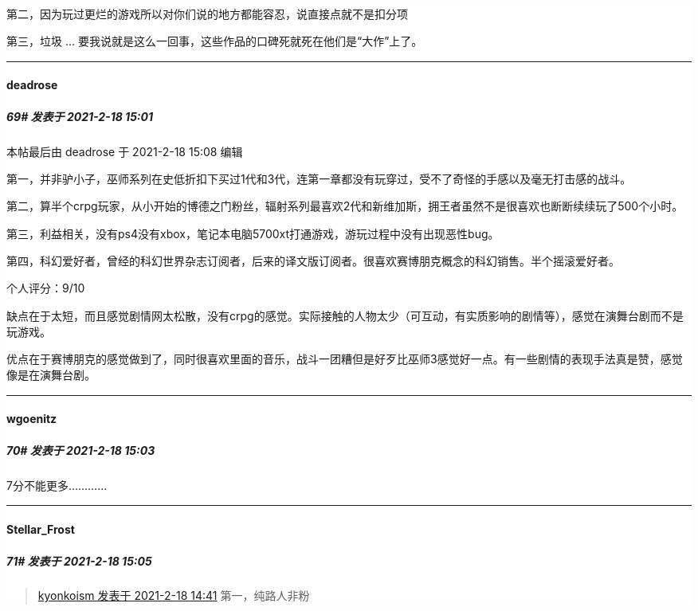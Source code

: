 第二，因为玩过更烂的游戏所以对你们说的地方都能容忍，说直接点就不是扣分项

第三，垃圾 ...</blockquote>
要我说就是这么一回事，这些作品的口碑死就死在他们是“大作”上了。







*****

####  deadrose  
##### 69#       发表于 2021-2-18 15:01



 本帖最后由 deadrose 于 2021-2-18 15:08 编辑 

第一，并非驴小子，巫师系列在史低折扣下买过1代和3代，连第一章都没有玩穿过，受不了奇怪的手感以及毫无打击感的战斗。

第二，算半个crpg玩家，从小开始的博德之门粉丝，辐射系列最喜欢2代和新维加斯，拥王者虽然不是很喜欢也断断续续玩了500个小时。


第三，利益相关，没有ps4没有xbox，笔记本电脑5700xt打通游戏，游玩过程中没有出现恶性bug。


第四，科幻爱好者，曾经的科幻世界杂志订阅者，后来的译文版订阅者。很喜欢赛博朋克概念的科幻销售。半个摇滚爱好者。


个人评分：9/10


缺点在于太短，而且感觉剧情网太松散，没有crpg的感觉。实际接触的人物太少（可互动，有实质影响的剧情等），感觉在演舞台剧而不是玩游戏。


优点在于赛博朋克的感觉做到了，同时很喜欢里面的音乐，战斗一团糟但是好歹比巫师3感觉好一点。有一些剧情的表现手法真是赞，感觉像是在演舞台剧。







*****

####  wgoenitz  
##### 70#       发表于 2021-2-18 15:03




7分不能更多…………







*****

####  Stellar_Frost  
##### 71#       发表于 2021-2-18 15:05



<blockquote><a href="httphttps://bbs.saraba1st.com/2b/forum.php?mod=redirect&amp;goto=findpost&amp;pid=50366050&amp;ptid=1988335" target="_blank">kyonkoism 发表于 2021-2-18 14:41</a>
第一，纯路人非粉
